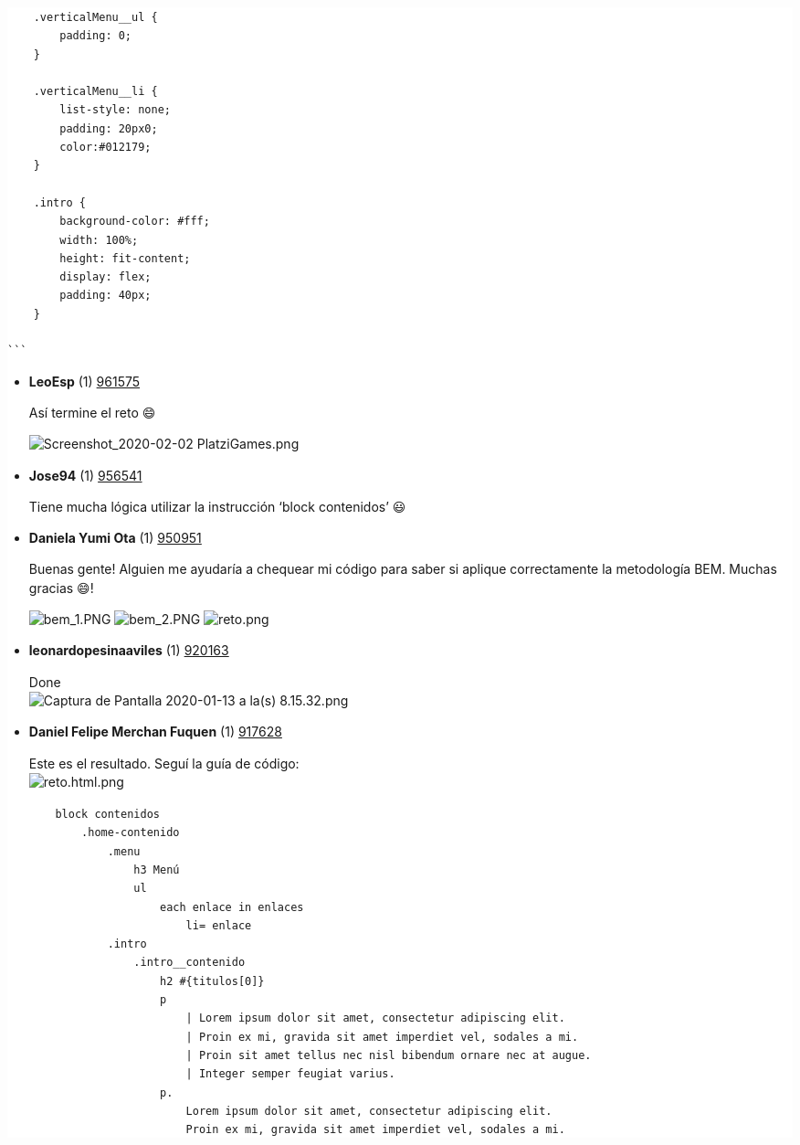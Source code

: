 	    .verticalMenu__ul {
	    	padding: 0;
	    }
	    
	    .verticalMenu__li {
	    	list-style: none;
	    	padding: 20px0;
	    	color:#012179;
	    }
	    
	    .intro {
	    	background-color: #fff;
	    	width: 100%;
	    	height: fit-content;
	    	display: flex;
	    	padding: 40px;
	    }
	    
	```

* **LeoEsp** (1) [961575](https://platzi.com/comentario/961575/) 

	Así termine el reto 😄
	
	![Screenshot_2020-02-02 PlatziGames.png](https://static.platzi.com/media/user_upload/Screenshot_2020-02-02%20PlatziGames-b96a2e88-265c-4098-9901-69b96ee83733.jpg)

* **Jose94** (1) [956541](https://platzi.com/comentario/956541/) 

	Tiene mucha lógica utilizar la instrucción ‘block contenidos’ 😃

* **Daniela Yumi Ota** (1) [950951](https://platzi.com/comentario/950951/) 

	Buenas gente! Alguien me ayudaría a chequear mi código para saber si aplique correctamente la metodología BEM. Muchas gracias 😄!
	
	![bem_1.PNG](https://static.platzi.com/media/user_upload/bem_1-c98f5103-f027-4a50-aad3-ddffe8982861.jpg) ![bem_2.PNG](https://static.platzi.com/media/user_upload/bem_2-1d248f73-9cb5-46f1-9df4-f0d150272148.jpg) ![reto.png](https://static.platzi.com/media/user_upload/reto-c3fb43c1-59bf-4d94-bb26-53cec0cccce0.jpg)

* **leonardopesinaaviles** (1) [920163](https://platzi.com/comentario/920163/) 

	Done  
	![Captura de Pantalla 2020-01-13 a la\(s\) 8.15.32.png](https://static.platzi.com/media/user_upload/Captura%20de%20Pantalla%202020-01-13%20a%20la%28s%29%208.15.32-d9bce5c3-7db2-4dd2-873a-898d27c6d345.jpg)

* **Daniel Felipe Merchan Fuquen** (1) [917628](https://platzi.com/comentario/917628/) 

	Este es el resultado. Seguí la guía de código:  
	![reto.html.png](https://static.platzi.com/media/user_upload/reto.html-fa56259e-352d-4e98-826e-dd0692549983.jpg)
	```     extend components/plantilla.pug
	    block contenidos
	    	.home-contenido
	    		.menu
	    			h3 Menú
	    			ul
	    				each enlace in enlaces
	    					li= enlace
	    		.intro
	    			.intro__contenido
	    				h2 #{titulos[0]}
	    				p
	    					| Lorem ipsum dolor sit amet, consectetur adipiscing elit.
	    					| Proin ex mi, gravida sit amet imperdiet vel, sodales a mi. 
	    					| Proin sit amet tellus nec nisl bibendum ornare nec at augue. 
	    					| Integer semper feugiat varius.
	    				p.
	    					Lorem ipsum dolor sit amet, consectetur adipiscing elit.
	    					Proin ex mi, gravida sit amet imperdiet vel, sodales a mi. 